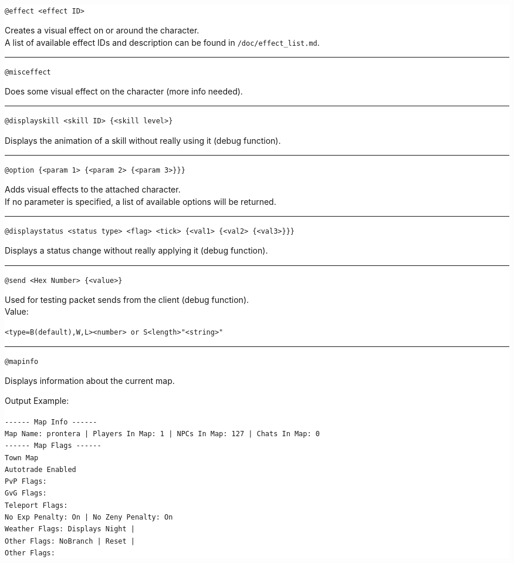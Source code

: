 `@effect <effect ID>`

Creates a visual effect on or around the character. <br/>
A list of available effect IDs and description can be found in `/doc/effect_list.md`.

---------------------------------------

`@misceffect`

Does some visual effect on the character (more info needed).

---------------------------------------

`@displayskill <skill ID> {<skill level>}`

Displays the animation of a skill without really using it (debug function).

---------------------------------------

`@option {<param 1> {<param 2> {<param 3>}}}`

Adds visual effects to the attached character. <br/>
If no parameter is specified, a list of available options will be returned.

---------------------------------------

`@displaystatus <status type> <flag> <tick> {<val1> {<val2> {<val3>}}}`

Displays a status change without really applying it (debug function).

---------------------------------------

`@send <Hex Number> {<value>}`

Used for testing packet sends from the client (debug function).  <br/>
Value: 
```
<type=B(default),W,L><number> or S<length>"<string>"
```

---------------------------------------

`@mapinfo`

Displays information about the current map.

Output Example:
```
------ Map Info ------
Map Name: prontera | Players In Map: 1 | NPCs In Map: 127 | Chats In Map: 0
------ Map Flags ------
Town Map
Autotrade Enabled
PvP Flags:
GvG Flags:
Teleport Flags:
No Exp Penalty: On | No Zeny Penalty: On
Weather Flags: Displays Night |
Other Flags: NoBranch | Reset |
Other Flags:
```
